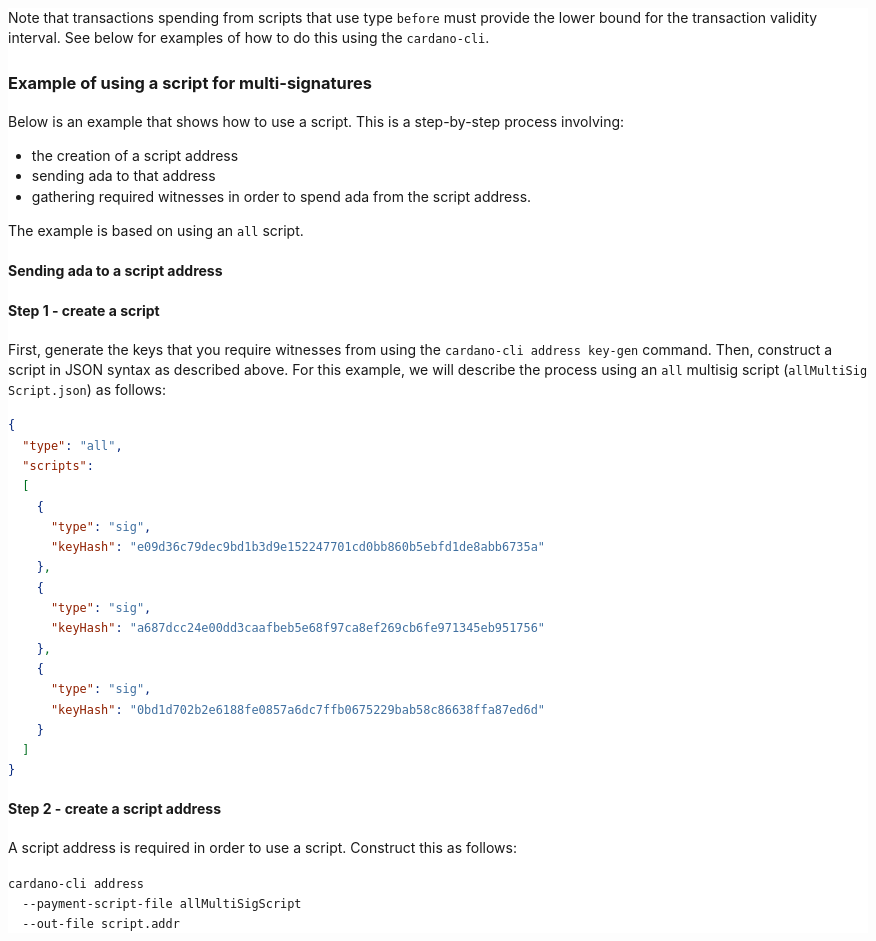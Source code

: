 Note that transactions spending from scripts that use type `before` must provide
the lower bound for the transaction validity interval. See below for examples of
how to do this using the `cardano-cli`.

### Example of using a script for multi-signatures

Below is an example that shows how to use a script. This is a step-by-step
process involving:

+ the creation of a script address
+ sending ada to that address
+ gathering required witnesses in order to spend ada from the script address.

The example is based on using an `all` script.

#### Sending ada to a script address

#### Step 1 - create a script

First, generate the keys that you require witnesses from using the
`cardano-cli address key-gen` command. Then, construct a script in JSON syntax
as described above. For this example, we will describe the process using an
`all` multisig script (`allMultiSigScript.json`) as follows:

```json
{
  "type": "all",
  "scripts":
  [
    {
      "type": "sig",
      "keyHash": "e09d36c79dec9bd1b3d9e152247701cd0bb860b5ebfd1de8abb6735a"
    },
    {
      "type": "sig",
      "keyHash": "a687dcc24e00dd3caafbeb5e68f97ca8ef269cb6fe971345eb951756"
    },
    {
      "type": "sig",
      "keyHash": "0bd1d702b2e6188fe0857a6dc7ffb0675229bab58c86638ffa87ed6d"
    }
  ]
}
```

#### Step 2 - create a script address

A script address is required in order to use a script. Construct this as follows:

```
cardano-cli address
  --payment-script-file allMultiSigScript
  --out-file script.addr
```
